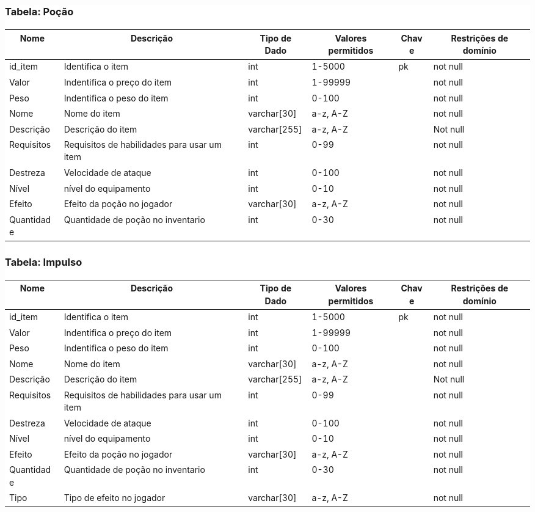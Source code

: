 
### Tabela: Poção

| Nome | Descrição | Tipo de Dado | Valores permitidos | Chave | Restrições de domínio |
| --- | --- | --- | --- | --- | --- |
| id_item | Identifica o item | int | 1-5000 | pk | not null |
| Valor | Indentifica o preço do item | int | 1-99999 | | not null |
| Peso | Indentifica o peso do item | int | 0-100 | | not null |
| Nome | Nome do item| varchar[30] |  a-z, A-Z | | not null |
| Descrição | Descrição do item | varchar[255] | a-z, A-Z | | Not null |
| Requisitos | Requisitos de habilidades para usar um item | int |0-99 | | not null |
| Destreza | Velocidade de ataque | int | 0-100 | | not null |
| Nível |  nível do equipamento | int | 0-10 |  | not null |
| Efeito |  Efeito da poção no jogador | varchar[30] | a-z, A-Z |  | not null |
| Quantidade |  Quantidade de poção no inventario | int | 0-30 |  | not null |


### Tabela: Impulso

| Nome | Descrição | Tipo de Dado | Valores permitidos | Chave | Restrições de domínio |
| --- | --- | --- | --- | --- | --- |
| id_item | Identifica o item | int | 1-5000 | pk | not null |
| Valor | Indentifica o preço do item | int | 1-99999 | | not null |
| Peso | Indentifica o peso do item | int | 0-100 | | not null |
| Nome | Nome do item| varchar[30] |  a-z, A-Z | | not null |
| Descrição | Descrição do item | varchar[255] | a-z, A-Z | | Not null |
| Requisitos | Requisitos de habilidades para usar um item | int |0-99 | | not null |
| Destreza | Velocidade de ataque | int | 0-100 | | not null |
| Nível |  nível do equipamento | int | 0-10 |  | not null |
| Efeito |  Efeito da poção no jogador | varchar[30] | a-z, A-Z |  | not null |
| Quantidade |  Quantidade de poção no inventario | int | 0-30 |  | not null |
| Tipo |  Tipo de efeito no jogador | varchar[30] |  a-z, A-Z |  | not null |



